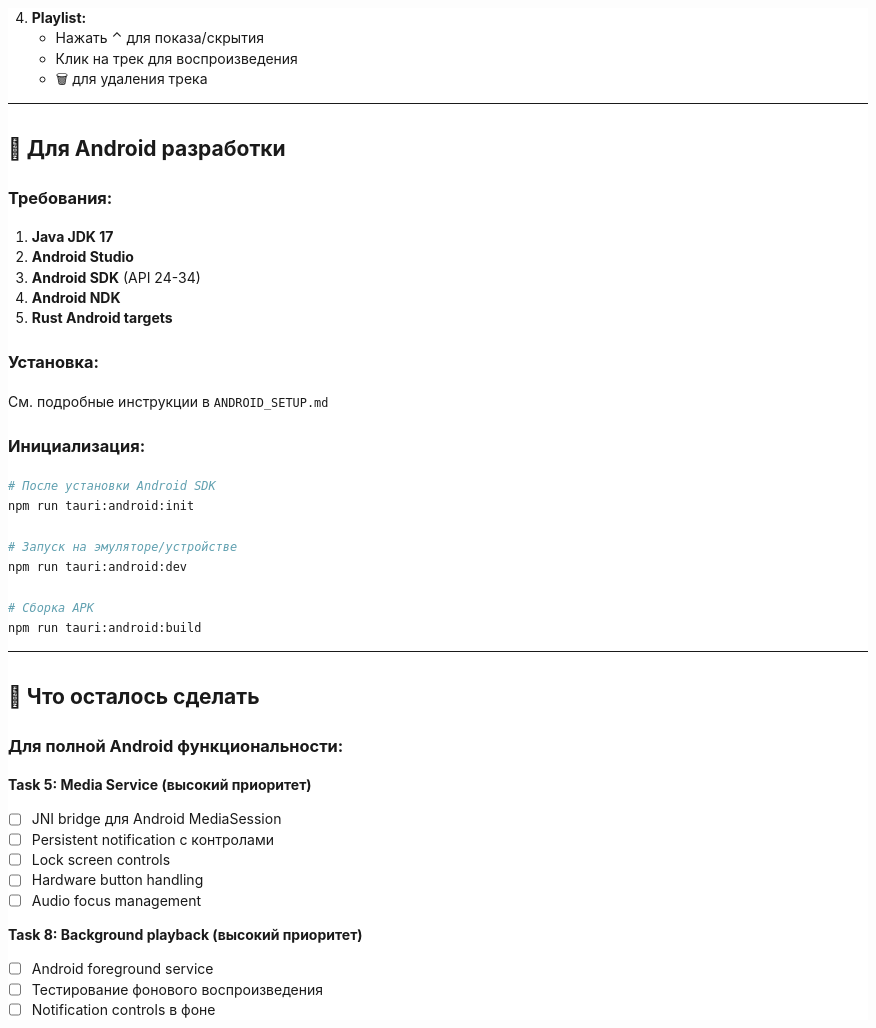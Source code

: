 4. **Playlist:**
   - Нажать ⌃ для показа/скрытия
   - Клик на трек для воспроизведения
   - 🗑️ для удаления трека

---

## 📱 Для Android разработки

### Требования:

1. **Java JDK 17**
2. **Android Studio**
3. **Android SDK** (API 24-34)
4. **Android NDK**
5. **Rust Android targets**

### Установка:

См. подробные инструкции в `ANDROID_SETUP.md`

### Инициализация:

```bash
# После установки Android SDK
npm run tauri:android:init

# Запуск на эмуляторе/устройстве
npm run tauri:android:dev

# Сборка APK
npm run tauri:android:build
```

---

## 🔮 Что осталось сделать

### Для полной Android функциональности:

**Task 5: Media Service (высокий приоритет)**
- [ ] JNI bridge для Android MediaSession
- [ ] Persistent notification с контролами
- [ ] Lock screen controls
- [ ] Hardware button handling
- [ ] Audio focus management

**Task 8: Background playback (высокий приоритет)**
- [ ] Android foreground service
- [ ] Тестирование фонового воспроизведения
- [ ] Notification controls в фоне
